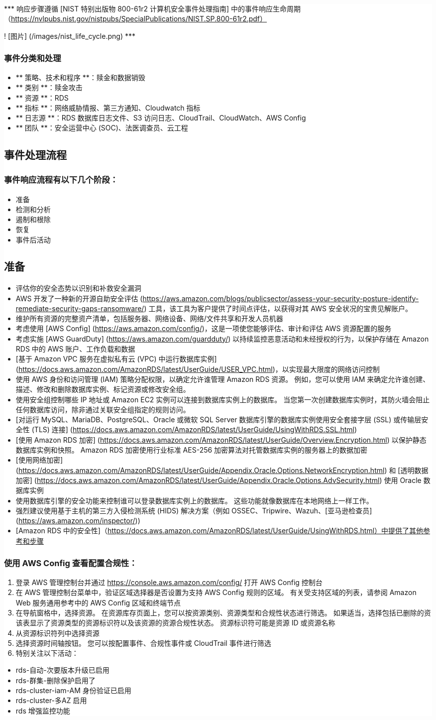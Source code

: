 *** 响应步骤遵循 [NIST 特别出版物 800-61r2 计算机安全事件处理指南] 中的事件响应生命周期（https://nvlpubs.nist.gov/nistpubs/SpecialPublications/NIST.SP.800-61r2.pdf）

! [图片] (/images/nist_life_cycle.png) ***

### 事件分类和处理
* ** 策略、技术和程序 **：赎金和数据销毁
* ** 类别 **：赎金攻击
* ** 资源 **：RDS
* ** 指标 **：网络威胁情报、第三方通知、Cloudwatch 指标
* ** 日志源 **：RDS 数据库日志文件、S3 访问日志、CloudTrail、CloudWatch、AWS Config
* ** 团队 **：安全运营中心 (SOC)、法医调查员、云工程

## 事件处理流程
### 事件响应流程有以下几个阶段：
* 准备
* 检测和分析
* 遏制和根除
* 恢复
* 事件后活动

## 准备
* 评估你的安全态势以识别和补救安全漏洞
* AWS 开发了一种新的开源自助安全评估 (https://aws.amazon.com/blogs/publicsector/assess-your-security-posture-identify-remediate-security-gaps-ransomware/) 工具，该工具为客户提供了时间点评估，以获得对其 AWS 安全状况的宝贵见解账户。
* 维护所有资源的完整资产清单，包括服务器、网络设备、网络/文件共享和开发人员机器
* 考虑使用 [AWS Config] (https://aws.amazon.com/config/)，这是一项使您能够评估、审计和评估 AWS 资源配置的服务
* 考虑实施 [AWS GuardDuty] (https://aws.amazon.com/guardduty/) 以持续监控恶意活动和未经授权的行为，以保护存储在 Amazon RDS 中的 AWS 账户、工作负载和数据
* [基于 Amazon VPC 服务在虚拟私有云 (VPC) 中运行数据库实例] (https://docs.aws.amazon.com/AmazonRDS/latest/UserGuide/USER_VPC.html)，以实现最大限度的网络访问控制
* 使用 AWS 身份和访问管理 (IAM) 策略分配权限，以确定允许谁管理 Amazon RDS 资源。 例如，您可以使用 IAM 来确定允许谁创建、描述、修改和删除数据库实例、标记资源或修改安全组。
* 使用安全组控制哪些 IP 地址或 Amazon EC2 实例可以连接到数据库实例上的数据库。 当您第一次创建数据库实例时，其防火墙会阻止任何数据库访问，除非通过关联安全组指定的规则访问。
* [对运行 MySQL、MariaDB、PostgreSQL、Oracle 或微软 SQL Server 数据库引擎的数据库实例使用安全套接字层 (SSL) 或传输层安全性 (TLS) 连接] (https://docs.aws.amazon.com/AmazonRDS/latest/UserGuide/UsingWithRDS.SSL.html)
* [使用 Amazon RDS 加密] (https://docs.aws.amazon.com/AmazonRDS/latest/UserGuide/Overview.Encryption.html) 以保护静态数据库实例和快照。 Amazon RDS 加密使用行业标准 AES-256 加密算法对托管数据库实例的服务器上的数据加密
* [使用网络加密] (https://docs.aws.amazon.com/AmazonRDS/latest/UserGuide/Appendix.Oracle.Options.NetworkEncryption.html) 和 [透明数据加密] (https://docs.aws.amazon.com/AmazonRDS/latest/UserGuide/Appendix.Oracle.Options.AdvSecurity.html) 使用 Oracle 数据库实例
* 使用数据库引擎的安全功能来控制谁可以登录数据库实例上的数据库。 这些功能就像数据库在本地网络上一样工作。
* 强烈建议使用基于主机的第三方入侵检测系统 (HIDS) 解决方案（例如 OSSEC、Tripwire、Wazuh、[亚马逊检查员] (https://aws.amazon.com/inspector/))
* [Amazon RDS 中的安全性]（https://docs.aws.amazon.com/AmazonRDS/latest/UserGuide/UsingWithRDS.html）中提供了其他参考和步骤

### 使用 AWS Config 查看配置合规性：
1. 登录 AWS 管理控制台并通过 https://console.aws.amazon.com/config/ 打开 AWS Config 控制台
1. 在 AWS 管理控制台菜单中，验证区域选择器是否设置为支持 AWS Config 规则的区域。 有关受支持区域的列表，请参阅 Amazon Web 服务通用参考中的 AWS Config 区域和终端节点
1. 在导航窗格中，选择资源。 在资源库存页面上，您可以按资源类别、资源类型和合规性状态进行筛选。 如果适当，选择包括已删除的资 该表显示了资源类型的资源标识符以及该资源的资源合规性状态。 资源标识符可能是资源 ID 或资源名称
1. 从资源标识符列中选择资源
1. 选择资源时间轴按钮。 您可以按配置事件、合规性事件或 CloudTrail 事件进行筛选
1. 特别关注以下活动：
* rds-自动-次要版本升级已启用
* rds-群集-删除保护启用了
* rds-cluster-iam-AM 身份验证已启用
* rds-cluster-多AZ 启用
* rds 增强监控功能